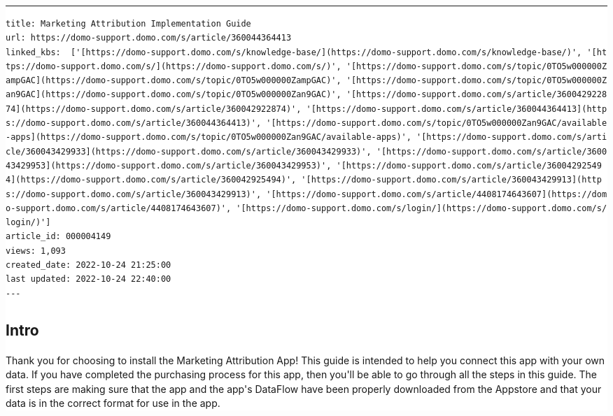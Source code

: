 ---
    title: Marketing Attribution Implementation Guide
    url: https://domo-support.domo.com/s/article/360044364413
    linked_kbs:  ['[https://domo-support.domo.com/s/knowledge-base/](https://domo-support.domo.com/s/knowledge-base/)', '[https://domo-support.domo.com/s/](https://domo-support.domo.com/s/)', '[https://domo-support.domo.com/s/topic/0TO5w000000ZampGAC](https://domo-support.domo.com/s/topic/0TO5w000000ZampGAC)', '[https://domo-support.domo.com/s/topic/0TO5w000000Zan9GAC](https://domo-support.domo.com/s/topic/0TO5w000000Zan9GAC)', '[https://domo-support.domo.com/s/article/360042922874](https://domo-support.domo.com/s/article/360042922874)', '[https://domo-support.domo.com/s/article/360044364413](https://domo-support.domo.com/s/article/360044364413)', '[https://domo-support.domo.com/s/topic/0TO5w000000Zan9GAC/available-apps](https://domo-support.domo.com/s/topic/0TO5w000000Zan9GAC/available-apps)', '[https://domo-support.domo.com/s/article/360043429933](https://domo-support.domo.com/s/article/360043429933)', '[https://domo-support.domo.com/s/article/360043429953](https://domo-support.domo.com/s/article/360043429953)', '[https://domo-support.domo.com/s/article/360042925494](https://domo-support.domo.com/s/article/360042925494)', '[https://domo-support.domo.com/s/article/360043429913](https://domo-support.domo.com/s/article/360043429913)', '[https://domo-support.domo.com/s/article/4408174643607](https://domo-support.domo.com/s/article/4408174643607)', '[https://domo-support.domo.com/s/login/](https://domo-support.domo.com/s/login/)']
    article_id: 000004149
    views: 1,093
    created_date: 2022-10-24 21:25:00
    last updated: 2022-10-24 22:40:00
    ---



Intro
-----


Thank you for choosing to install the Marketing Attribution App! This guide is intended to help you connect this app with your own data. If you have completed the purchasing process for this app, then you'll be able to go through all the steps in this guide. The first steps are making sure that the app and the app's DataFlow have been properly downloaded from the Appstore and that your data is in the correct format for use in the app.  
  


